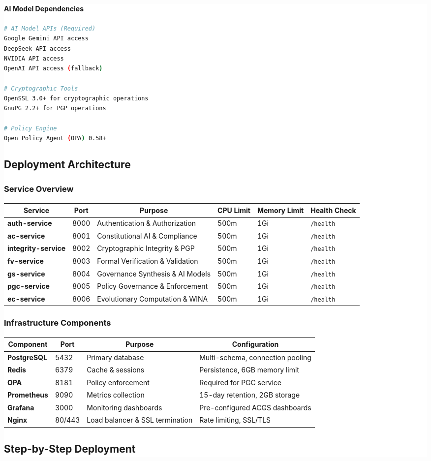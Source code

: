 #### AI Model Dependencies

```bash
# AI Model APIs (Required)
Google Gemini API access
DeepSeek API access
NVIDIA API access
OpenAI API access (fallback)

# Cryptographic Tools
OpenSSL 3.0+ for cryptographic operations
GnuPG 2.2+ for PGP operations

# Policy Engine
Open Policy Agent (OPA) 0.58+
```

## Deployment Architecture

### Service Overview

| Service               | Port | Purpose                          | CPU Limit | Memory Limit | Health Check |
| --------------------- | ---- | -------------------------------- | --------- | ------------ | ------------ |
| **auth-service**      | 8000 | Authentication & Authorization   | 500m      | 1Gi          | `/health`    |
| **ac-service**        | 8001 | Constitutional AI & Compliance   | 500m      | 1Gi          | `/health`    |
| **integrity-service** | 8002 | Cryptographic Integrity & PGP    | 500m      | 1Gi          | `/health`    |
| **fv-service**        | 8003 | Formal Verification & Validation | 500m      | 1Gi          | `/health`    |
| **gs-service**        | 8004 | Governance Synthesis & AI Models | 500m      | 1Gi          | `/health`    |
| **pgc-service**       | 8005 | Policy Governance & Enforcement  | 500m      | 1Gi          | `/health`    |
| **ec-service**        | 8006 | Evolutionary Computation & WINA  | 500m      | 1Gi          | `/health`    |

### Infrastructure Components

| Component      | Port   | Purpose                         | Configuration                    |
| -------------- | ------ | ------------------------------- | -------------------------------- |
| **PostgreSQL** | 5432   | Primary database                | Multi-schema, connection pooling |
| **Redis**      | 6379   | Cache & sessions                | Persistence, 6GB memory limit    |
| **OPA**        | 8181   | Policy enforcement              | Required for PGC service         |
| **Prometheus** | 9090   | Metrics collection              | 15-day retention, 2GB storage    |
| **Grafana**    | 3000   | Monitoring dashboards           | Pre-configured ACGS dashboards   |
| **Nginx**      | 80/443 | Load balancer & SSL termination | Rate limiting, SSL/TLS           |

## Step-by-Step Deployment
